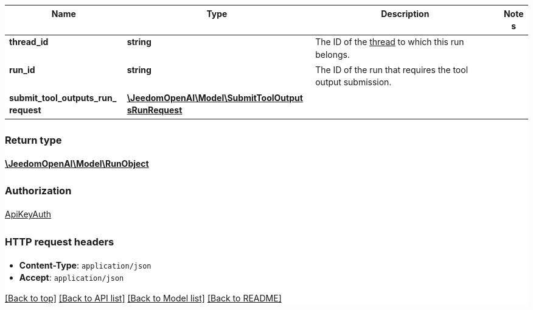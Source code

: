 Name | Type | Description  | Notes
------------- | ------------- | ------------- | -------------
 **thread_id** | **string**| The ID of the [thread](/docs/api-reference/threads) to which this run belongs. |
 **run_id** | **string**| The ID of the run that requires the tool output submission. |
 **submit_tool_outputs_run_request** | [**\JeedomOpenAI\Model\SubmitToolOutputsRunRequest**](../Model/SubmitToolOutputsRunRequest.md)|  |

### Return type

[**\JeedomOpenAI\Model\RunObject**](../Model/RunObject.md)

### Authorization

[ApiKeyAuth](../../README.md#ApiKeyAuth)

### HTTP request headers

- **Content-Type**: `application/json`
- **Accept**: `application/json`

[[Back to top]](#) [[Back to API list]](../../README.md#endpoints)
[[Back to Model list]](../../README.md#models)
[[Back to README]](../../README.md)
